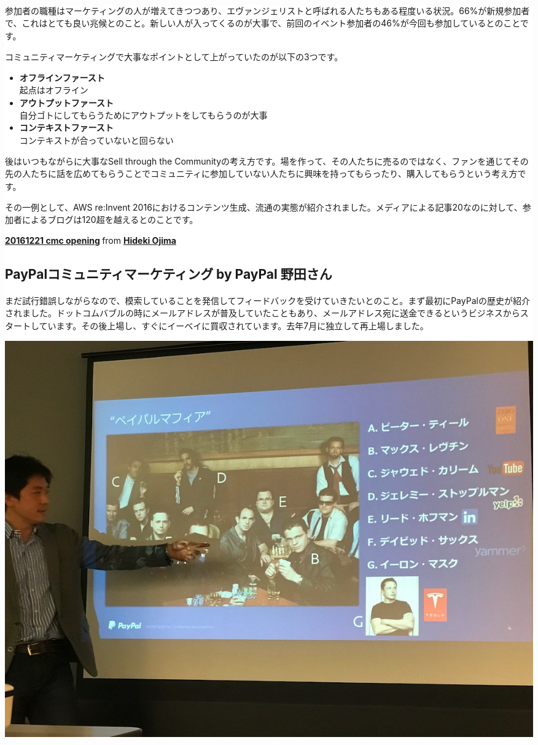 参加者の職種はマーケティングの人が増えてきつつあり、エヴァンジェリストと呼ばれる人たちもある程度いる状況。66%が新規参加者で、これはとても良い兆候とのこと。新しい人が入ってくるのが大事で、前回のイベント参加者の46%が今回も参加しているとのことです。

コミュニティマーケティングで大事なポイントとして上がっていたのが以下の3つです。

- **オフラインファースト**  
起点はオフライン
- **アウトプットファースト**  
自分ゴトにしてもらうためにアウトプットをしてもらうのが大事
- **コンテキストファースト**  
コンテキストが合っていないと回らない

後はいつもながらに大事なSell through the Communityの考え方です。場を作って、その人たちに売るのではなく、ファンを通じてその先の人たちに話を広めてもらうことでコミュニティに参加していない人たちに興味を持ってもらったり、購入してもらうという考え方です。

その一例として、AWS re:Invent 2016におけるコンテンツ生成、流通の実態が紹介されました。メディアによる記事20なのに対して、参加者によるブログは120超を越えるとのことです。

<iframe src="//www.slideshare.net/slideshow/embed_code/key/FcdMqoQm9al4ka" width="595" height="485" frameborder="0" marginwidth="0" marginheight="0" scrolling="no" style="border:1px solid #CCC; border-width:1px; margin-bottom:5px; max-width: 100%;" allowfullscreen> </iframe> <div style="margin-bottom:5px"> <strong> <a href="//www.slideshare.net/hide69oz/20161221-cmc-opening" title="20161221 cmc opening" target="_blank">20161221 cmc opening</a> </strong> from <strong><a target="_blank" href="//www.slideshare.net/hide69oz">Hideki Ojima</a></strong> </div>

## PayPalコミュニティマーケティング by PayPal 野田さん

まだ試行錯誤しながらなので、模索していることを発信してフィードバックを受けていきたいとのこと。まず最初にPayPalの歴史が紹介されました。ドットコムバブルの時にメールアドレスが普及していたこともあり、メールアドレス宛に送金できるというビジネスからスタートしています。その後上場し、すぐにイーベイに買収されています。去年7月に独立して再上場しました。

![](/images/articles/cmc2-5.jpg)
